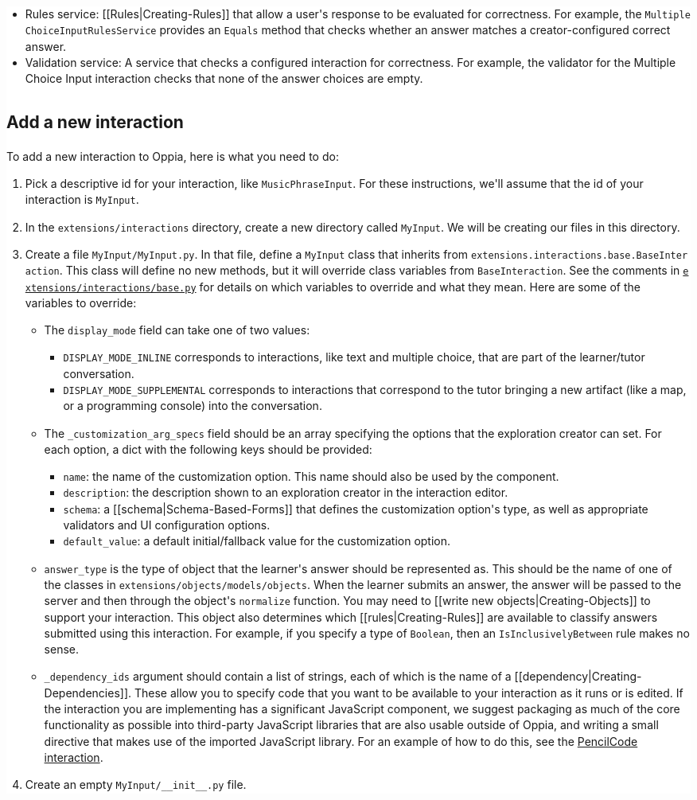 * Rules service: [[Rules|Creating-Rules]] that allow a user's response to be evaluated for correctness. For example, the `MultipleChoiceInputRulesService` provides an `Equals` method that checks whether an answer matches a creator-configured correct answer.
* Validation service: A service that checks a configured interaction for correctness. For example, the validator for the Multiple Choice Input interaction checks that none of the answer choices are empty.

## Add a new interaction

To add a new interaction to Oppia, here is what you need to do:

1. Pick a descriptive id for your interaction, like `MusicPhraseInput`. For these instructions, we'll assume that the id of your interaction is `MyInput`.

2. In the `extensions/interactions` directory, create a new directory called `MyInput`. We will be creating our files in this directory.

3. Create a file `MyInput/MyInput.py`. In that file, define a `MyInput` class that inherits from `extensions.interactions.base.BaseInteraction`. This class will define no new methods, but it will override class variables from `BaseInteraction`. See the comments in [`extensions/interactions/base.py`](https://github.com/oppia/oppia/blob/develop/extensions/interactions/base.py) for details on which variables to override and what they mean. Here are some of the variables to override:

   * The `display_mode` field can take one of two values:

     * `DISPLAY_MODE_INLINE` corresponds to interactions, like text and multiple choice, that are part of the learner/tutor conversation.
     * `DISPLAY_MODE_SUPPLEMENTAL` corresponds to interactions that correspond to the tutor bringing a new artifact (like a map, or a programming console) into the conversation.

   * The `_customization_arg_specs` field should be an array specifying the options that the exploration creator can set. For each option, a dict with the following keys should be provided:
     * `name`: the name of the customization option. This name should also be used by the component.
     * `description`: the description shown to an exploration creator in the interaction editor.
     * `schema`: a [[schema|Schema-Based-Forms]] that defines the customization option's type, as well as appropriate validators and UI configuration options.
     * `default_value`: a default initial/fallback value for the customization option.

   * `answer_type` is the type of object that the learner's answer should be represented as. This should be the name of one of the classes in `extensions/objects/models/objects`. When the learner submits an answer, the answer will be passed to the server and then through the object's `normalize` function. You may need to [[write new objects|Creating-Objects]] to support your interaction. This object also determines which [[rules|Creating-Rules]] are available to classify answers submitted using this interaction. For example, if you specify a type of `Boolean`, then an `IsInclusivelyBetween` rule makes no sense.

   * `_dependency_ids` argument should contain a list of strings, each of which is the name of a [[dependency|Creating-Dependencies]]. These allow you to specify code that you want to be available to your interaction as it runs or is edited. If the interaction you are implementing has a significant JavaScript component, we suggest packaging as much of the core functionality as possible into third-party JavaScript libraries that are also usable outside of Oppia, and writing a small directive that makes use of the imported JavaScript library. For an example of how to do this, see the [PencilCode interaction](https://github.com/oppia/oppia/tree/master/extensions/interactions/PencilCodeEditor/).

4. Create an empty `MyInput/__init__.py` file.
